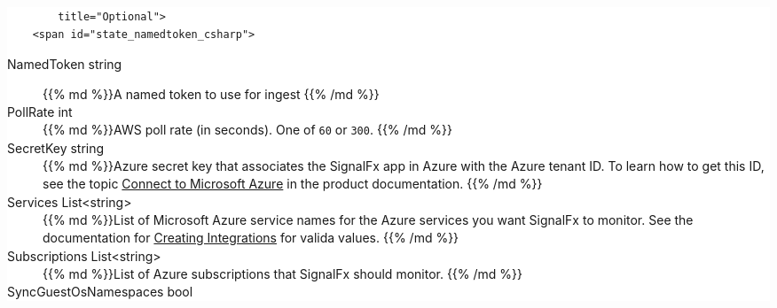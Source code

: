             title="Optional">
        <span id="state_namedtoken_csharp">
<a href="#state_namedtoken_csharp" style="color: inherit; text-decoration: inherit;">Named<wbr>Token</a>
</span>
        <span class="property-indicator"></span>
        <span class="property-type">string</span>
    </dt>
    <dd>{{% md %}}A named token to use for ingest
{{% /md %}}</dd><dt class="property-optional"
            title="Optional">
        <span id="state_pollrate_csharp">
<a href="#state_pollrate_csharp" style="color: inherit; text-decoration: inherit;">Poll<wbr>Rate</a>
</span>
        <span class="property-indicator"></span>
        <span class="property-type">int</span>
    </dt>
    <dd>{{% md %}}AWS poll rate (in seconds). One of `60` or `300`.
{{% /md %}}</dd><dt class="property-optional"
            title="Optional">
        <span id="state_secretkey_csharp">
<a href="#state_secretkey_csharp" style="color: inherit; text-decoration: inherit;">Secret<wbr>Key</a>
</span>
        <span class="property-indicator"></span>
        <span class="property-type">string</span>
    </dt>
    <dd>{{% md %}}Azure secret key that associates the SignalFx app in Azure with the Azure tenant ID. To learn how to get this ID, see the topic [Connect to Microsoft Azure](https://docs.signalfx.com/en/latest/integrations/azure-info.html#connect-to-azure) in the product documentation.
{{% /md %}}</dd><dt class="property-optional"
            title="Optional">
        <span id="state_services_csharp">
<a href="#state_services_csharp" style="color: inherit; text-decoration: inherit;">Services</a>
</span>
        <span class="property-indicator"></span>
        <span class="property-type">List&lt;string&gt;</span>
    </dt>
    <dd>{{% md %}}List of Microsoft Azure service names for the Azure services you want SignalFx to monitor. See the documentation for [Creating Integrations](https://developers.signalfx.com/integrations_reference.html#operation/Create%20Integration) for valida values.
{{% /md %}}</dd><dt class="property-optional"
            title="Optional">
        <span id="state_subscriptions_csharp">
<a href="#state_subscriptions_csharp" style="color: inherit; text-decoration: inherit;">Subscriptions</a>
</span>
        <span class="property-indicator"></span>
        <span class="property-type">List&lt;string&gt;</span>
    </dt>
    <dd>{{% md %}}List of Azure subscriptions that SignalFx should monitor.
{{% /md %}}</dd><dt class="property-optional"
            title="Optional">
        <span id="state_syncguestosnamespaces_csharp">
<a href="#state_syncguestosnamespaces_csharp" style="color: inherit; text-decoration: inherit;">Sync<wbr>Guest<wbr>Os<wbr>Namespaces</a>
</span>
        <span class="property-indicator"></span>
        <span class="property-type">bool</span>
    </dt>